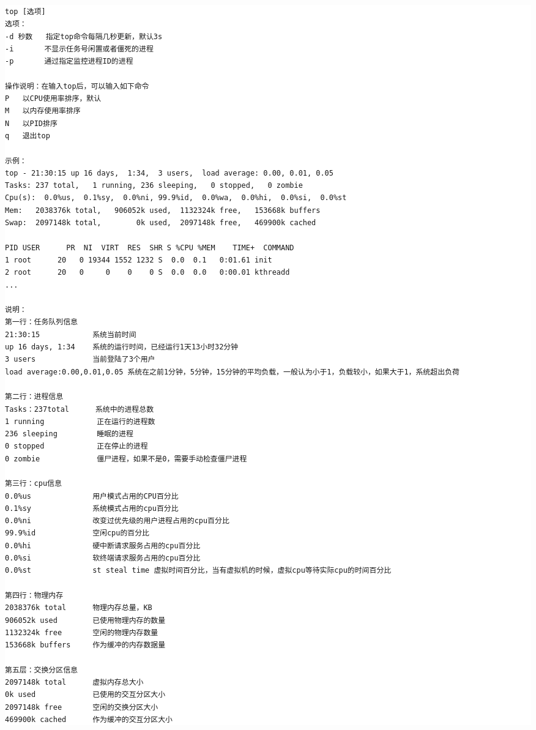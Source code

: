 ```shell
top [选项]
选项：
-d 秒数	指定top命令每隔几秒更新，默认3s
-i		 不显示任务号闲置或者僵死的进程
-p 		 通过指定监控进程ID的进程
	
操作说明：在输入top后，可以输入如下命令
P	以CPU使用率排序，默认
M	以内存使用率排序
N	以PID排序
q	退出top

示例：
top - 21:30:15 up 16 days,  1:34,  3 users,  load average: 0.00, 0.01, 0.05
Tasks: 237 total,   1 running, 236 sleeping,   0 stopped,   0 zombie
Cpu(s):  0.0%us,  0.1%sy,  0.0%ni, 99.9%id,  0.0%wa,  0.0%hi,  0.0%si,  0.0%st
Mem:   2038376k total,   906052k used,  1132324k free,   153668k buffers
Swap:  2097148k total,        0k used,  2097148k free,   469900k cached

PID USER      PR  NI  VIRT  RES  SHR S %CPU %MEM    TIME+  COMMAND                
1 root      20   0 19344 1552 1232 S  0.0  0.1   0:01.61 init                    
2 root      20   0     0    0    0 S  0.0  0.0   0:00.01 kthreadd  
...

说明：
第一行：任务队列信息
21:30:15			系统当前时间
up 16 days, 1:34 	系统的运行时间，已经运行1天13小时32分钟
3 users				当前登陆了3个用户
load average:0.00,0.01,0.05 系统在之前1分钟，5分钟，15分钟的平均负载，一般认为小于1，负载较小，如果大于1，系统超出负荷

第二行：进程信息
Tasks：237total 	    系统中的进程总数
1 running			 正在运行的进程数
236 sleeping	     睡眠的进程
0 stopped			 正在停止的进程
0 zombie			 僵尸进程，如果不是0，需要手动检查僵尸进程

第三行：cpu信息
0.0%us		 		用户模式占用的CPU百分比
0.1%sy				系统模式占用的cpu百分比
0.0%ni				改变过优先级的用户进程占用的cpu百分比
99.9%id				空闲cpu的百分比
0.0%hi				硬中断请求服务占用的cpu百分比
0.0%si				软终端请求服务占用的cpu百分比
0.0%st				st steal time 虚拟时间百分比，当有虚拟机的时候，虚拟cpu等待实际cpu的时间百分比

第四行：物理内存
2038376k total		物理内存总量，KB
906052k used		已使用物理内存的数量
1132324k free		空闲的物理内存数量
153668k buffers 	作为缓冲的内存数据量

第五层：交换分区信息
2097148k total 		虚拟内存总大小
0k used				已使用的交互分区大小
2097148k free		空闲的交换分区大小
469900k cached		作为缓冲的交互分区大小

```
